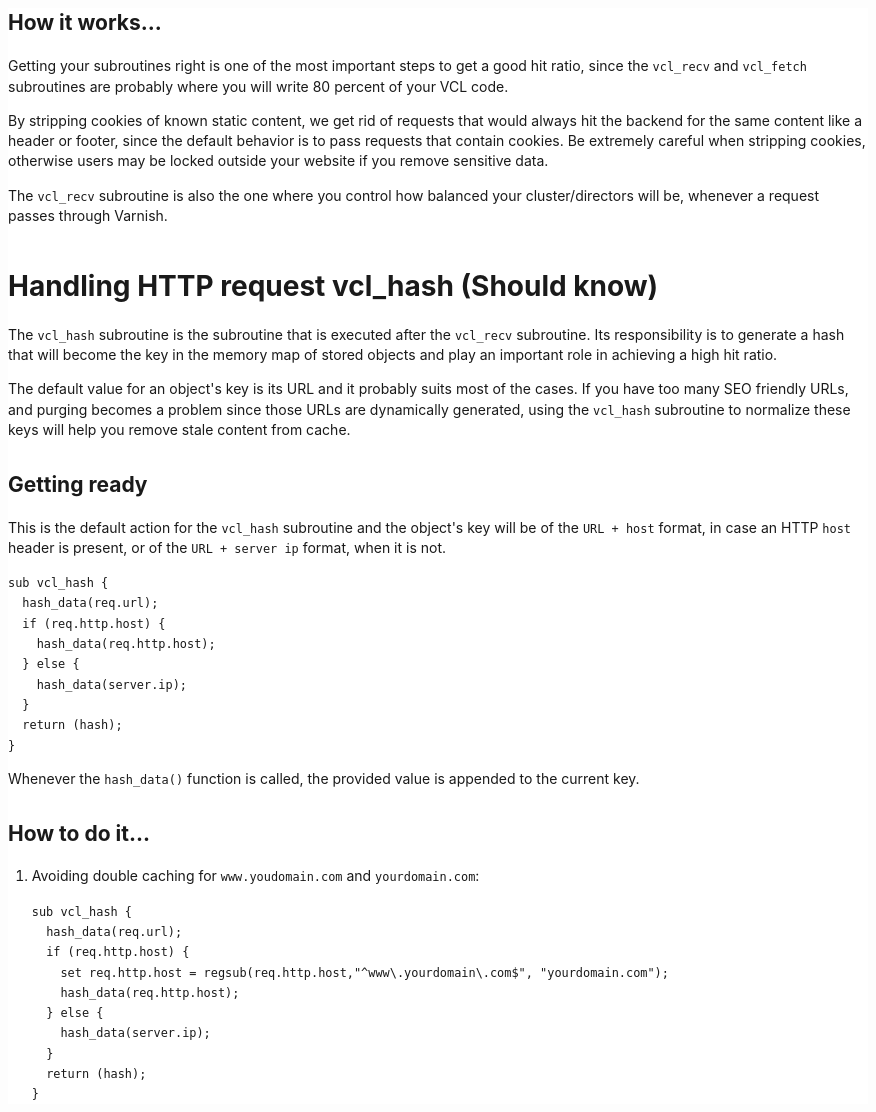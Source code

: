 ## How it works...

Getting your subroutines right is one of the most important steps to get a good hit ratio, since the `vcl_recv` and `vcl_fetch` subroutines are probably where you will write 80 percent of your VCL code.

By stripping cookies of known static content, we get rid of requests that would always hit the backend for the same content like a header or footer, since the default behavior is to pass requests that contain cookies. Be extremely careful when stripping cookies, otherwise users may be locked outside your website if you remove sensitive data.

The `vcl_recv` subroutine is also the one where you control how balanced your cluster/directors will be, whenever a request passes through Varnish.

# Handling HTTP request vcl_hash (Should know)

The `vcl_hash` subroutine is the subroutine that is executed after the `vcl_recv` subroutine. Its responsibility is to generate a hash that will become the key in the memory map of stored objects and play an important role in achieving a high hit ratio.

The default value for an object's key is its URL and it probably suits most of the cases. If you have too many SEO friendly URLs, and purging becomes a problem since those URLs are dynamically generated, using the `vcl_hash` subroutine to normalize these keys will help you remove stale content from cache.

## Getting ready

This is the default action for the `vcl_hash` subroutine and the object's key will be of the `URL + host` format, in case an HTTP `host` header is present, or of the `URL + server ip` format, when it is not.

```
sub vcl_hash {
  hash_data(req.url);
  if (req.http.host) {
    hash_data(req.http.host);
  } else {
    hash_data(server.ip);
  }
  return (hash);
}
```

Whenever the `hash_data()` function is called, the provided value is appended to the current key.

## How to do it...

1.  Avoiding double caching for `www.youdomain.com` and `yourdomain.com`:

    ```
    sub vcl_hash {
      hash_data(req.url);
      if (req.http.host) {
        set req.http.host = regsub(req.http.host,"^www\.yourdomain\.com$", "yourdomain.com");
        hash_data(req.http.host);
      } else {
        hash_data(server.ip);
      }
      return (hash);
    }
    ```
